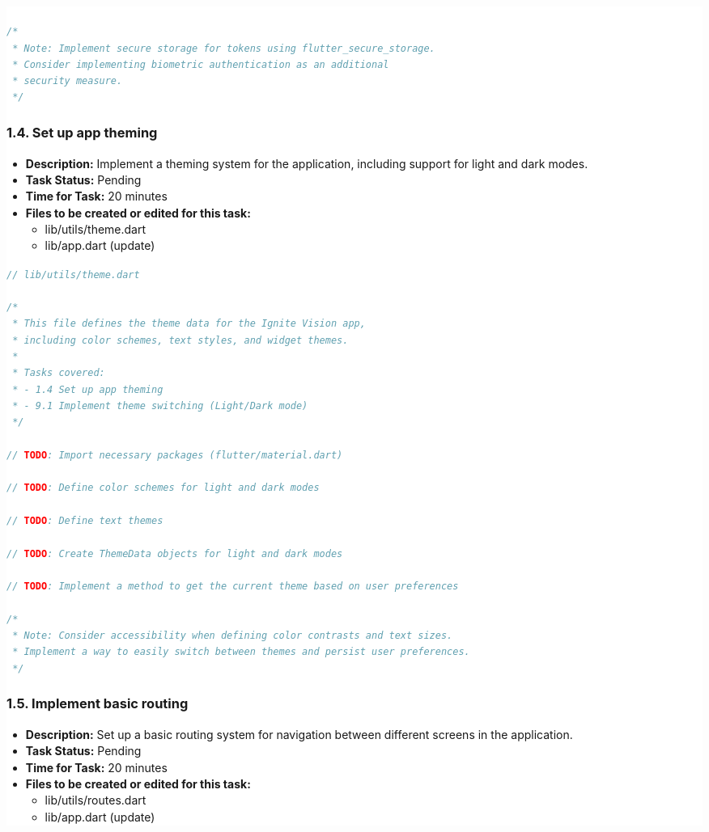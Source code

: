 ```dart

/*
 * Note: Implement secure storage for tokens using flutter_secure_storage.
 * Consider implementing biometric authentication as an additional
 * security measure.
 */

```

### 1.4. Set up app theming
- **Description:** Implement a theming system for the application, including support for light and dark modes.
- **Task Status:** Pending
- **Time for Task:** 20 minutes
- **Files to be created or edited for this task:**
  - lib/utils/theme.dart
  - lib/app.dart (update)



```dart
// lib/utils/theme.dart

/*
 * This file defines the theme data for the Ignite Vision app,
 * including color schemes, text styles, and widget themes.
 *
 * Tasks covered:
 * - 1.4 Set up app theming
 * - 9.1 Implement theme switching (Light/Dark mode)
 */

// TODO: Import necessary packages (flutter/material.dart)

// TODO: Define color schemes for light and dark modes

// TODO: Define text themes

// TODO: Create ThemeData objects for light and dark modes

// TODO: Implement a method to get the current theme based on user preferences

/*
 * Note: Consider accessibility when defining color contrasts and text sizes.
 * Implement a way to easily switch between themes and persist user preferences.
 */

```

### 1.5. Implement basic routing
- **Description:** Set up a basic routing system for navigation between different screens in the application.
- **Task Status:** Pending
- **Time for Task:** 20 minutes
- **Files to be created or edited for this task:**
  - lib/utils/routes.dart
  - lib/app.dart (update)
